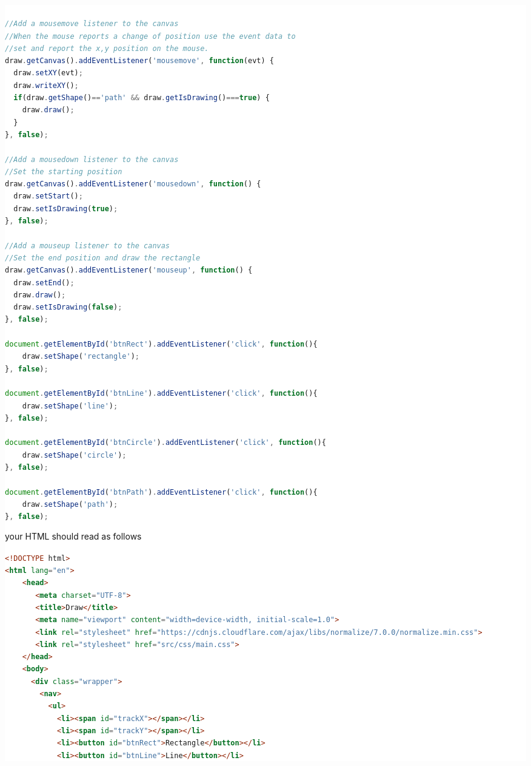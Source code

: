 ```js

//Add a mousemove listener to the canvas
//When the mouse reports a change of position use the event data to
//set and report the x,y position on the mouse.
draw.getCanvas().addEventListener('mousemove', function(evt) {
  draw.setXY(evt);
  draw.writeXY();
  if(draw.getShape()=='path' && draw.getIsDrawing()===true) {
    draw.draw();
  }
}, false);

//Add a mousedown listener to the canvas
//Set the starting position
draw.getCanvas().addEventListener('mousedown', function() {
  draw.setStart();
  draw.setIsDrawing(true);
}, false);

//Add a mouseup listener to the canvas
//Set the end position and draw the rectangle
draw.getCanvas().addEventListener('mouseup', function() {
  draw.setEnd();
  draw.draw();
  draw.setIsDrawing(false);
}, false);

document.getElementById('btnRect').addEventListener('click', function(){
    draw.setShape('rectangle');
}, false);

document.getElementById('btnLine').addEventListener('click', function(){
    draw.setShape('line');
}, false);

document.getElementById('btnCircle').addEventListener('click', function(){
    draw.setShape('circle');
}, false);

document.getElementById('btnPath').addEventListener('click', function(){
    draw.setShape('path');
}, false);
```

your HTML should read as follows
```html
<!DOCTYPE html>
<html lang="en">
    <head>
       <meta charset="UTF-8">
       <title>Draw</title>
       <meta name="viewport" content="width=device-width, initial-scale=1.0">
       <link rel="stylesheet" href="https://cdnjs.cloudflare.com/ajax/libs/normalize/7.0.0/normalize.min.css">
       <link rel="stylesheet" href="src/css/main.css">
    </head>
    <body>
      <div class="wrapper">
        <nav>
          <ul>
            <li><span id="trackX"></span></li>
            <li><span id="trackY"></span></li>
            <li><button id="btnRect">Rectangle</button></li>
            <li><button id="btnLine">Line</button></li>
```